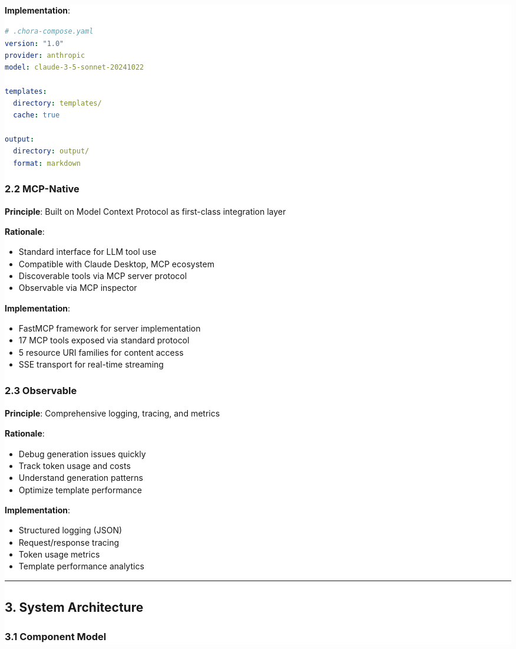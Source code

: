 **Implementation**:
```yaml
# .chora-compose.yaml
version: "1.0"
provider: anthropic
model: claude-3-5-sonnet-20241022

templates:
  directory: templates/
  cache: true

output:
  directory: output/
  format: markdown
```

### 2.2 MCP-Native

**Principle**: Built on Model Context Protocol as first-class integration layer

**Rationale**:
- Standard interface for LLM tool use
- Compatible with Claude Desktop, MCP ecosystem
- Discoverable tools via MCP server protocol
- Observable via MCP inspector

**Implementation**:
- FastMCP framework for server implementation
- 17 MCP tools exposed via standard protocol
- 5 resource URI families for content access
- SSE transport for real-time streaming

### 2.3 Observable

**Principle**: Comprehensive logging, tracing, and metrics

**Rationale**:
- Debug generation issues quickly
- Track token usage and costs
- Understand generation patterns
- Optimize template performance

**Implementation**:
- Structured logging (JSON)
- Request/response tracing
- Token usage metrics
- Template performance analytics

---

## 3. System Architecture

### 3.1 Component Model
